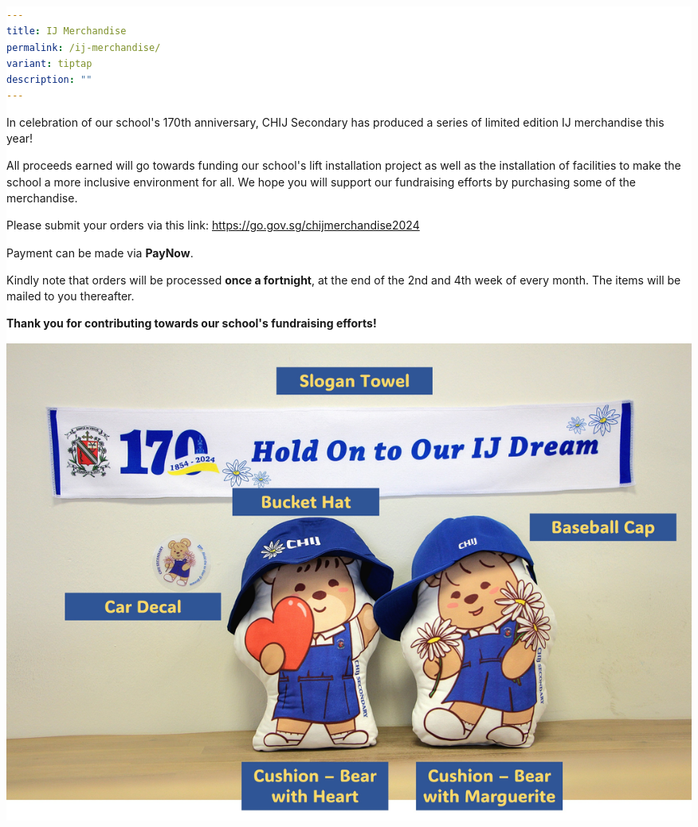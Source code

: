 ```yaml
---
title: IJ Merchandise
permalink: /ij-merchandise/
variant: tiptap
description: ""
---
```

<p>In celebration of our school's 170th anniversary, CHIJ Secondary has produced
a series of limited edition IJ merchandise this year!&nbsp;</p>
<p>All proceeds earned will go towards funding our school's lift installation
project as well as the installation of facilities to make the school a
more inclusive environment for all. We hope you will support our fundraising
efforts by purchasing some of the merchandise.&nbsp;&nbsp;</p>
<p>Please submit your orders via this link:&nbsp;<a href="https://go.gov.sg/chijmerchandise2024" rel="noopener noreferrer nofollow" target="_blank">https://go.gov.sg/chijmerchandise2024</a>
</p>
<p>Payment can be made via <strong>PayNow</strong>.&nbsp;</p>
<p>Kindly note that orders will be processed <strong>once a fortnight</strong>,
at the end of the 2nd and 4th week of every month. The items will be mailed
to you thereafter.&nbsp;</p>
<p><strong>Thank you for contributing towards our school's fundraising efforts!</strong>
</p>
<p></p>
<div class="isomer-image-wrapper">
<img style="width: 100%;" height="auto" width="100%" alt="" src="/images/170/Cushions_Hats_and_Slogan_Towel.jpg">
</div>
<p></p>
<div class="isomer-image-wrapper">